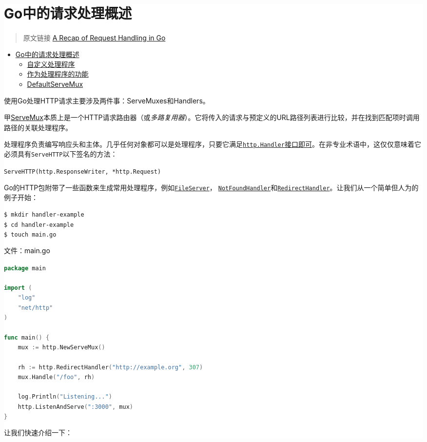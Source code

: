 # Go中的请求处理概述

> 原文链接 [A Recap of Request Handling in Go](https://www.alexedwards.net/blog/a-recap-of-request-handling)



- [Go中的请求处理概述](#go中的请求处理概述)
    - [自定义处理程序](#自定义处理程序)
    - [作为处理程序的功能](#作为处理程序的功能)
    - [DefaultServeMux](#defaultservemux)



使用Go处理HTTP请求主要涉及两件事：ServeMuxes和Handlers。

甲[ServeMux](http://golang.org/pkg/net/http/#ServeMux)本质上是一个HTTP请求路由器（或*多路复用器*）。它将传入的请求与预定义的URL路径列表进行比较，并在找到匹配项时调用路径的关联处理程序。

处理程序负责编写响应头和主体。几乎任何对象都可以是处理程序，只要它满足[`http.Handler`接口即可](http://golang.org/pkg/net/http/#Handler)。在非专业术语中，这仅仅意味着它必须具有`ServeHTTP`以下签名的方法：

`ServeHTTP(http.ResponseWriter, *http.Request)`

Go的HTTP包附带了一些函数来生成常用处理程序，例如[`FileServer`](http://golang.org/pkg/net/http/#FileServer)， [`NotFoundHandler`](http://golang.org/pkg/net/http/#NotFoundHandler)和[`RedirectHandler`](http://golang.org/pkg/net/http/#RedirectHandler)。让我们从一个简单但人为的例子开始：

```
$ mkdir handler-example
$ cd handler-example
$ touch main.go
```

文件：main.go

```go
package main

import (
    "log"
    "net/http"
)

func main() {
    mux := http.NewServeMux()

    rh := http.RedirectHandler("http://example.org", 307)
    mux.Handle("/foo", rh)

    log.Println("Listening...")
    http.ListenAndServe(":3000", mux)
}
```

让我们快速介绍一下：
